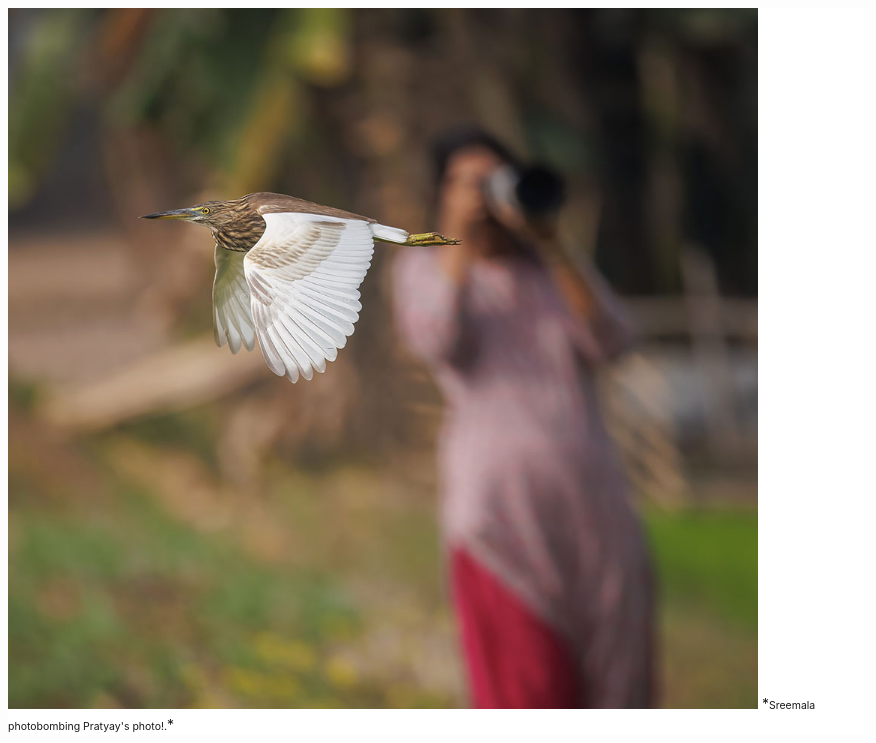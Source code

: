 <img src="/assets/img/Blogs/9_OK_diary_Jan23/52.jpg" width="750px" class="center"/>
*<span style="font-size: 0.75em;">Sreemala photobombing Pratyay's photo!.</span>*
